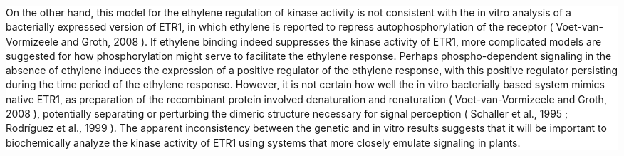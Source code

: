 On the other hand, this model for the ethylene regulation of kinase activity is not consistent with the in vitro analysis of a bacterially expressed version of ETR1, in which ethylene is reported to repress autophosphorylation of the receptor ( Voet-van-Vormizeele and Groth, 2008 ). If ethylene binding indeed suppresses the kinase activity of ETR1, more complicated models are suggested for how phosphorylation might serve to facilitate the ethylene response. Perhaps phospho-dependent signaling in the absence of ethylene induces the expression of a positive regulator of the ethylene response, with this positive regulator persisting during the time period of the ethylene response. However, it is not certain how well the in vitro bacterially based system mimics native ETR1, as preparation of the recombinant protein involved denaturation and renaturation ( Voet-van-Vormizeele and Groth, 2008 ), potentially separating or perturbing the dimeric structure necessary for signal perception ( Schaller et al., 1995 ; Rodríguez et al., 1999 ). The apparent inconsistency between the genetic and in vitro results suggests that it will be important to biochemically analyze the kinase activity of ETR1 using systems that more closely emulate signaling in plants.
